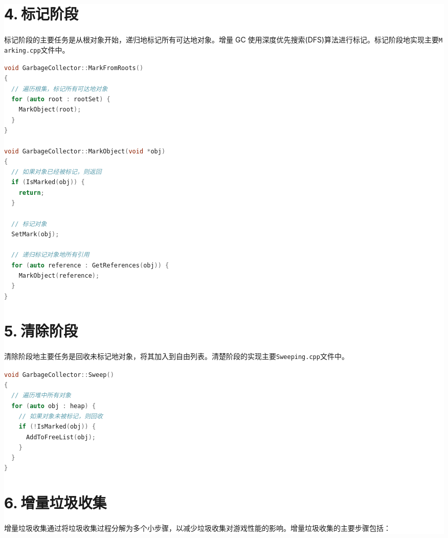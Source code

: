 # 4. 标记阶段

标记阶段的主要任务是从根对象开始，递归地标记所有可达地对象。增量 GC 使用深度优先搜索(DFS)算法进行标记。标记阶段地实现主要`Marking.cpp`文件中。

```cpp
void GarbageCollector::MarkFromRoots()
{
  // 遍历根集，标记所有可达地对象
  for (auto root : rootSet) {
    MarkObject(root);
  }
}

void GarbageCollector::MarkObject(void *obj)
{
  // 如果对象已经被标记，则返回
  if (IsMarked(obj)) {
    return;
  }

  // 标记对象
  SetMark(obj);

  // 递归标记对象地所有引用
  for (auto reference : GetReferences(obj)) {
    MarkObject(reference);
  }
}
```

# 5. 清除阶段

清除阶段地主要任务是回收未标记地对象，将其加入到自由列表。清楚阶段的实现主要`Sweeping.cpp`文件中。

```cpp
void GarbageCollector::Sweep()
{
  // 遍历堆中所有对象
  for (auto obj : heap) {
    // 如果对象未被标记，则回收
    if (!IsMarked(obj)) {
      AddToFreeList(obj);
    }
  }
}
```

# 6. 增量垃圾收集

增量垃圾收集通过将垃圾收集过程分解为多个小步骤，以减少垃圾收集对游戏性能的影响。增量垃圾收集的主要步骤包括：

